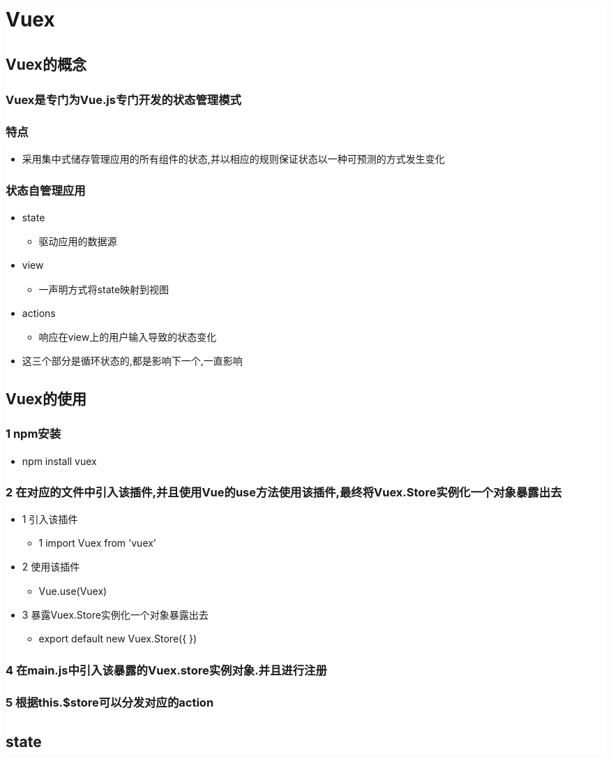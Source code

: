 # Vuex

## Vuex的概念

### Vuex是专门为Vue.js专门开发的状态管理模式

### 特点

- 采用集中式储存管理应用的所有组件的状态,并以相应的规则保证状态以一种可预测的方式发生变化

### 状态自管理应用

- state

	- 驱动应用的数据源

- view

	- 一声明方式将state映射到视图

- actions

	- 响应在view上的用户输入导致的状态变化

- 这三个部分是循环状态的,都是影响下一个,一直影响

## Vuex的使用

### 1 npm安装

- npm install vuex

### 2 在对应的文件中引入该插件,并且使用Vue的use方法使用该插件,最终将Vuex.Store实例化一个对象暴露出去

- 1 引入该插件

	- 1 import Vuex from 'vuex'

- 2 使用该插件

	- Vue.use(Vuex)

- 3 暴露Vuex.Store实例化一个对象暴露出去

	- export default new Vuex.Store({ })

### 4 在main.js中引入该暴露的Vuex.store实例对象.并且进行注册

### 5 根据this.$store可以分发对应的action

## state
